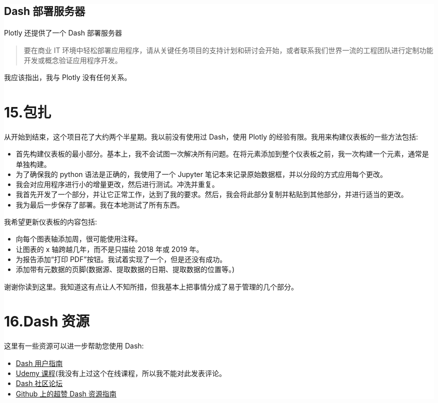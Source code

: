 ## Dash 部署服务器

Plotly 还提供了一个 Dash 部署服务器

> 要在商业 IT 环境中轻松部署应用程序，请从关键任务项目的支持计划和研讨会开始，或者联系我们世界一流的工程团队进行定制功能开发或概念验证应用程序开发。

我应该指出，我与 Plotly 没有任何关系。

# 15.包扎

从开始到结束，这个项目花了大约两个半星期。我以前没有使用过 Dash，使用 Plotly 的经验有限。我用来构建仪表板的一些方法包括:

*   首先构建仪表板的最小部分。基本上，我不会试图一次解决所有问题。在将元素添加到整个仪表板之前，我一次构建一个元素，通常是单独构建。
*   为了确保我的 python 语法是正确的，我使用了一个 Jupyter 笔记本来记录原始数据框，并以分段的方式应用每个更改。
*   我会对应用程序进行小的增量更改，然后进行测试。冲洗并重复。
*   我首先开发了一个部分，并让它正常工作，达到了我的要求。然后，我会将此部分复制并粘贴到其他部分，并进行适当的更改。
*   我为最后一步保存了部署。我在本地测试了所有东西。

我希望更新仪表板的内容包括:

*   向每个图表轴添加周，很可能使用注释。
*   让图表的 x 轴跨越几年，而不是只描绘 2018 年或 2019 年。
*   为报告添加“打印 PDF”按钮。我试着实现了一个，但是还没有成功。
*   添加带有元数据的页脚(数据源、提取数据的日期、提取数据的位置等。)

谢谢你读到这里。我知道这有点让人不知所措，但我基本上把事情分成了易于管理的几个部分。

# 16.Dash 资源

这里有一些资源可以进一步帮助您使用 Dash:

*   [Dash 用户指南](https://dash.plot.ly/)
*   [Udemy 课程](https://www.udemy.com/interactive-python-dashboards-with-plotly-and-dash/)(我没有上过这个在线课程，所以我不能对此发表评论。
*   [Dash 社区论坛](https://community.plot.ly/c/dash)
*   [Github 上的超赞 Dash 资源指南](https://github.com/ucg8j/awesome-dash)